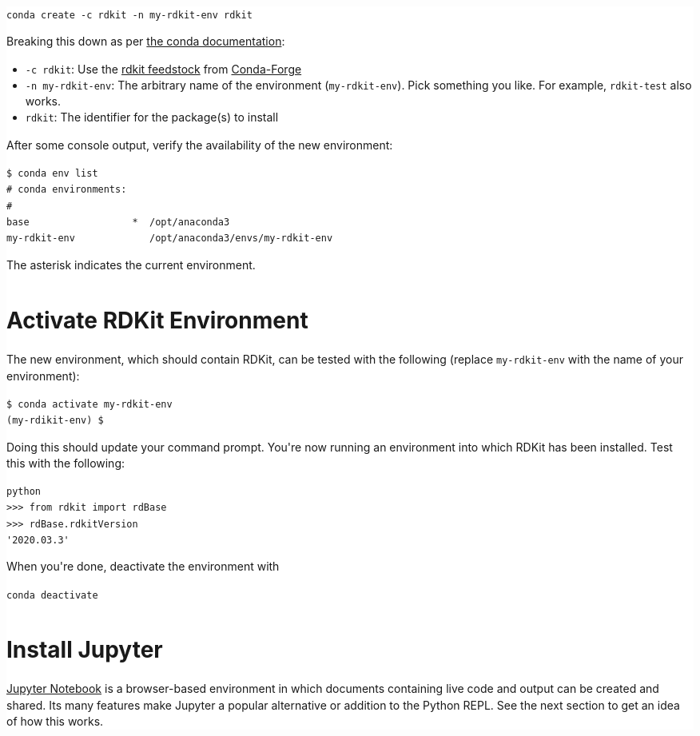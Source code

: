 ```console
conda create -c rdkit -n my-rdkit-env rdkit
```

Breaking this down as per [the conda documentation](https://docs.conda.io/projects/conda/en/latest/commands/create.html):

- `-c rdkit`: Use the [rdkit feedstock](https://github.com/conda-forge/rdkit-feedstock) from [Conda-Forge](https://conda-forge.org)
- `-n my-rdkit-env`: The arbitrary name of the environment (`my-rdkit-env`). Pick something you like. For example, `rdkit-test` also works.
- `rdkit`: The identifier for the package(s) to install

After some console output, verify the availability of the new environment:

```console
$ conda env list
# conda environments:
#
base                  *  /opt/anaconda3
my-rdkit-env             /opt/anaconda3/envs/my-rdkit-env
```

The asterisk indicates the current environment.

# Activate RDKit Environment

The new environment, which should contain RDKit, can be tested with the following (replace `my-rdkit-env` with the name of your environment):

```console
$ conda activate my-rdkit-env
(my-rdikit-env) $
```

Doing this should update your command prompt. You're now running an environment into which RDKit has been installed. Test this with the following:

```console
python
>>> from rdkit import rdBase
>>> rdBase.rdkitVersion
'2020.03.3'
```

When you're done, deactivate the environment with

```console
conda deactivate
```

# Install Jupyter

[Jupyter Notebook](https://jupyter.org) is a browser-based environment in which documents containing live code and output can be created and shared. Its many features make Jupyter a popular alternative or addition to the Python REPL. See the next section to get an idea of how this works.
